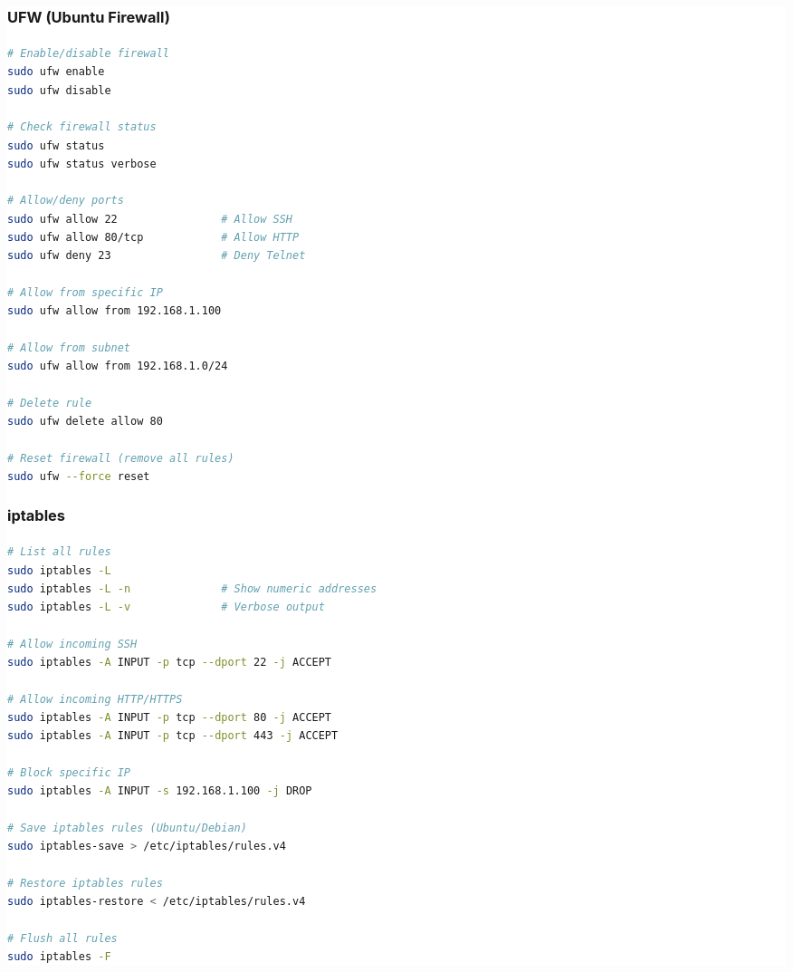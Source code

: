 ### UFW (Ubuntu Firewall)
```bash
# Enable/disable firewall
sudo ufw enable
sudo ufw disable

# Check firewall status
sudo ufw status
sudo ufw status verbose

# Allow/deny ports
sudo ufw allow 22                # Allow SSH
sudo ufw allow 80/tcp            # Allow HTTP
sudo ufw deny 23                 # Deny Telnet

# Allow from specific IP
sudo ufw allow from 192.168.1.100

# Allow from subnet
sudo ufw allow from 192.168.1.0/24

# Delete rule
sudo ufw delete allow 80

# Reset firewall (remove all rules)
sudo ufw --force reset
```

### iptables
```bash
# List all rules
sudo iptables -L
sudo iptables -L -n              # Show numeric addresses
sudo iptables -L -v              # Verbose output

# Allow incoming SSH
sudo iptables -A INPUT -p tcp --dport 22 -j ACCEPT

# Allow incoming HTTP/HTTPS
sudo iptables -A INPUT -p tcp --dport 80 -j ACCEPT
sudo iptables -A INPUT -p tcp --dport 443 -j ACCEPT

# Block specific IP
sudo iptables -A INPUT -s 192.168.1.100 -j DROP

# Save iptables rules (Ubuntu/Debian)
sudo iptables-save > /etc/iptables/rules.v4

# Restore iptables rules
sudo iptables-restore < /etc/iptables/rules.v4

# Flush all rules
sudo iptables -F
```
